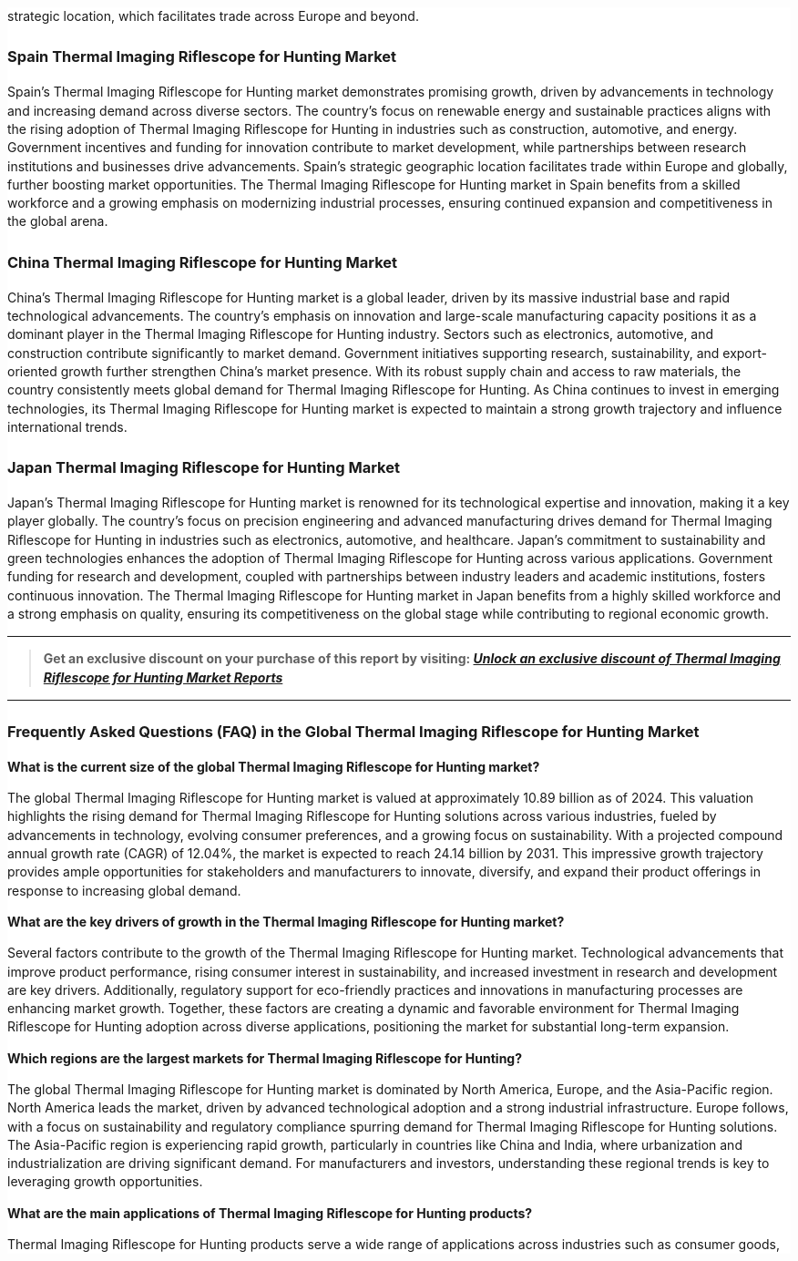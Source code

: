 strategic location, which facilitates trade across Europe and beyond.</p><h3>Spain Thermal Imaging Riflescope for Hunting Market</h3><p>Spain&rsquo;s Thermal Imaging Riflescope for Hunting market demonstrates promising growth, driven by advancements in technology and increasing demand across diverse sectors. The country&rsquo;s focus on renewable energy and sustainable practices aligns with the rising adoption of Thermal Imaging Riflescope for Hunting in industries such as construction, automotive, and energy. Government incentives and funding for innovation contribute to market development, while partnerships between research institutions and businesses drive advancements. Spain&rsquo;s strategic geographic location facilitates trade within Europe and globally, further boosting market opportunities. The Thermal Imaging Riflescope for Hunting market in Spain benefits from a skilled workforce and a growing emphasis on modernizing industrial processes, ensuring continued expansion and competitiveness in the global arena.</p><h3>China Thermal Imaging Riflescope for Hunting Market</h3><p>China&rsquo;s Thermal Imaging Riflescope for Hunting market is a global leader, driven by its massive industrial base and rapid technological advancements. The country&rsquo;s emphasis on innovation and large-scale manufacturing capacity positions it as a dominant player in the Thermal Imaging Riflescope for Hunting industry. Sectors such as electronics, automotive, and construction contribute significantly to market demand. Government initiatives supporting research, sustainability, and export-oriented growth further strengthen China&rsquo;s market presence. With its robust supply chain and access to raw materials, the country consistently meets global demand for Thermal Imaging Riflescope for Hunting. As China continues to invest in emerging technologies, its Thermal Imaging Riflescope for Hunting market is expected to maintain a strong growth trajectory and influence international trends.</p><h3>Japan Thermal Imaging Riflescope for Hunting Market</h3><p>Japan&rsquo;s Thermal Imaging Riflescope for Hunting market is renowned for its technological expertise and innovation, making it a key player globally. The country&rsquo;s focus on precision engineering and advanced manufacturing drives demand for Thermal Imaging Riflescope for Hunting in industries such as electronics, automotive, and healthcare. Japan&rsquo;s commitment to sustainability and green technologies enhances the adoption of Thermal Imaging Riflescope for Hunting across various applications. Government funding for research and development, coupled with partnerships between industry leaders and academic institutions, fosters continuous innovation. The Thermal Imaging Riflescope for Hunting market in Japan benefits from a highly skilled workforce and a strong emphasis on quality, ensuring its competitiveness on the global stage while contributing to regional economic growth.</p><hr /><blockquote><p><strong>Get an exclusive discount on your purchase of this report by visiting: <em><a href="://marketresearchpulse.com/ask-for-discount/8527?utm_source=Github&amp;utm_medium=021">Unlock an exclusive discount of Thermal Imaging Riflescope for Hunting Market Reports</a></em>&nbsp;</strong></p></blockquote><hr /><h3>Frequently Asked Questions (FAQ) in the Global Thermal Imaging Riflescope for Hunting Market</h3><p><strong>What is the current size of the global Thermal Imaging Riflescope for Hunting market?</strong></p><p>The global Thermal Imaging Riflescope for Hunting market is valued at approximately 10.89 billion as of 2024. This valuation highlights the rising demand for Thermal Imaging Riflescope for Hunting solutions across various industries, fueled by advancements in technology, evolving consumer preferences, and a growing focus on sustainability. With a projected compound annual growth rate (CAGR) of 12.04%, the market is expected to reach 24.14 billion by 2031. This impressive growth trajectory provides ample opportunities for stakeholders and manufacturers to innovate, diversify, and expand their product offerings in response to increasing global demand.</p><p><strong>What are the key drivers of growth in the Thermal Imaging Riflescope for Hunting market?</strong></p><p>Several factors contribute to the growth of the Thermal Imaging Riflescope for Hunting market. Technological advancements that improve product performance, rising consumer interest in sustainability, and increased investment in research and development are key drivers. Additionally, regulatory support for eco-friendly practices and innovations in manufacturing processes are enhancing market growth. Together, these factors are creating a dynamic and favorable environment for Thermal Imaging Riflescope for Hunting adoption across diverse applications, positioning the market for substantial long-term expansion.</p><p><strong>Which regions are the largest markets for Thermal Imaging Riflescope for Hunting?</strong></p><p>The global Thermal Imaging Riflescope for Hunting market is dominated by North America, Europe, and the Asia-Pacific region. North America leads the market, driven by advanced technological adoption and a strong industrial infrastructure. Europe follows, with a focus on sustainability and regulatory compliance spurring demand for Thermal Imaging Riflescope for Hunting solutions. The Asia-Pacific region is experiencing rapid growth, particularly in countries like China and India, where urbanization and industrialization are driving significant demand. For manufacturers and investors, understanding these regional trends is key to leveraging growth opportunities.</p><p><strong>What are the main applications of Thermal Imaging Riflescope for Hunting products?</strong></p><p>Thermal Imaging Riflescope for Hunting products serve a wide range of applications across industries such as consumer goods,